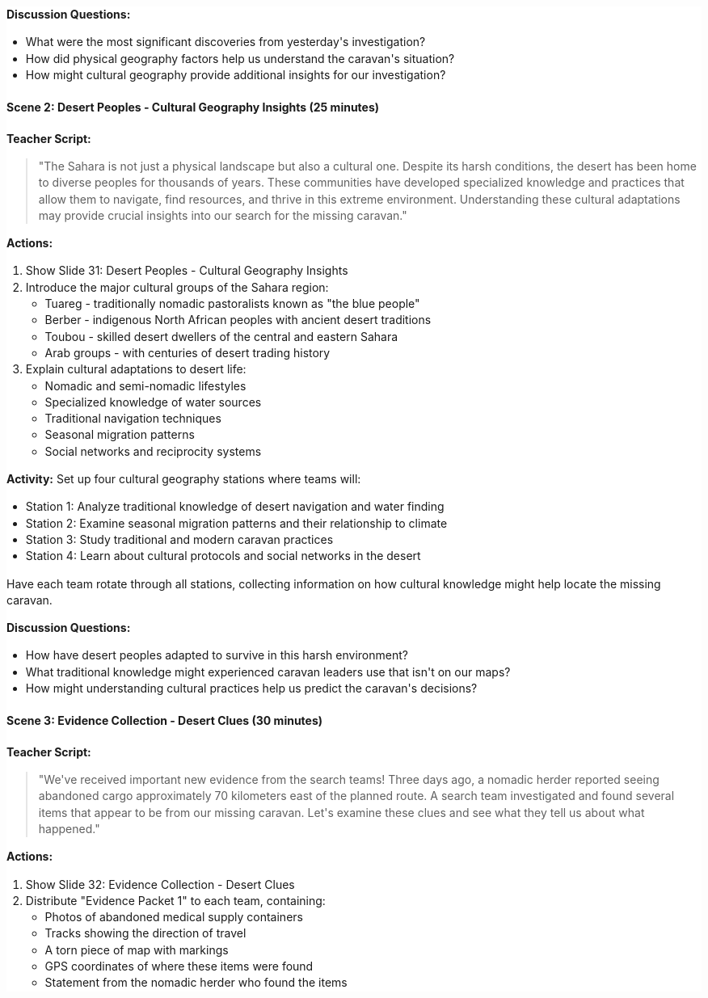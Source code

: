 **Discussion Questions:**
- What were the most significant discoveries from yesterday's investigation?
- How did physical geography factors help us understand the caravan's situation?
- How might cultural geography provide additional insights for our investigation?

#### Scene 2: Desert Peoples - Cultural Geography Insights (25 minutes)

**Teacher Script:**
> "The Sahara is not just a physical landscape but also a cultural one. Despite its harsh conditions, the desert has been home to diverse peoples for thousands of years. These communities have developed specialized knowledge and practices that allow them to navigate, find resources, and thrive in this extreme environment. Understanding these cultural adaptations may provide crucial insights into our search for the missing caravan."

**Actions:**
1. Show Slide 31: Desert Peoples - Cultural Geography Insights
2. Introduce the major cultural groups of the Sahara region:
   - Tuareg - traditionally nomadic pastoralists known as "the blue people"
   - Berber - indigenous North African peoples with ancient desert traditions
   - Toubou - skilled desert dwellers of the central and eastern Sahara
   - Arab groups - with centuries of desert trading history
3. Explain cultural adaptations to desert life:
   - Nomadic and semi-nomadic lifestyles
   - Specialized knowledge of water sources
   - Traditional navigation techniques
   - Seasonal migration patterns
   - Social networks and reciprocity systems

**Activity:**
Set up four cultural geography stations where teams will:
- Station 1: Analyze traditional knowledge of desert navigation and water finding
- Station 2: Examine seasonal migration patterns and their relationship to climate
- Station 3: Study traditional and modern caravan practices
- Station 4: Learn about cultural protocols and social networks in the desert

Have each team rotate through all stations, collecting information on how cultural knowledge might help locate the missing caravan.

**Discussion Questions:**
- How have desert peoples adapted to survive in this harsh environment?
- What traditional knowledge might experienced caravan leaders use that isn't on our maps?
- How might understanding cultural practices help us predict the caravan's decisions?

#### Scene 3: Evidence Collection - Desert Clues (30 minutes)

**Teacher Script:**
> "We've received important new evidence from the search teams! Three days ago, a nomadic herder reported seeing abandoned cargo approximately 70 kilometers east of the planned route. A search team investigated and found several items that appear to be from our missing caravan. Let's examine these clues and see what they tell us about what happened."

**Actions:**
1. Show Slide 32: Evidence Collection - Desert Clues
2. Distribute "Evidence Packet 1" to each team, containing:
   - Photos of abandoned medical supply containers
   - Tracks showing the direction of travel
   - A torn piece of map with markings
   - GPS coordinates of where these items were found
   - Statement from the nomadic herder who found the items

